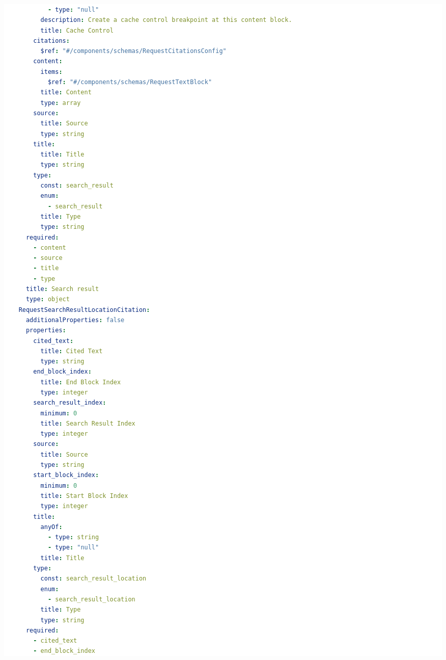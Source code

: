 `````yaml post /v1/messages
            - type: "null"
          description: Create a cache control breakpoint at this content block.
          title: Cache Control
        citations:
          $ref: "#/components/schemas/RequestCitationsConfig"
        content:
          items:
            $ref: "#/components/schemas/RequestTextBlock"
          title: Content
          type: array
        source:
          title: Source
          type: string
        title:
          title: Title
          type: string
        type:
          const: search_result
          enum:
            - search_result
          title: Type
          type: string
      required:
        - content
        - source
        - title
        - type
      title: Search result
      type: object
    RequestSearchResultLocationCitation:
      additionalProperties: false
      properties:
        cited_text:
          title: Cited Text
          type: string
        end_block_index:
          title: End Block Index
          type: integer
        search_result_index:
          minimum: 0
          title: Search Result Index
          type: integer
        source:
          title: Source
          type: string
        start_block_index:
          minimum: 0
          title: Start Block Index
          type: integer
        title:
          anyOf:
            - type: string
            - type: "null"
          title: Title
        type:
          const: search_result_location
          enum:
            - search_result_location
          title: Type
          type: string
      required:
        - cited_text
        - end_block_index
`````